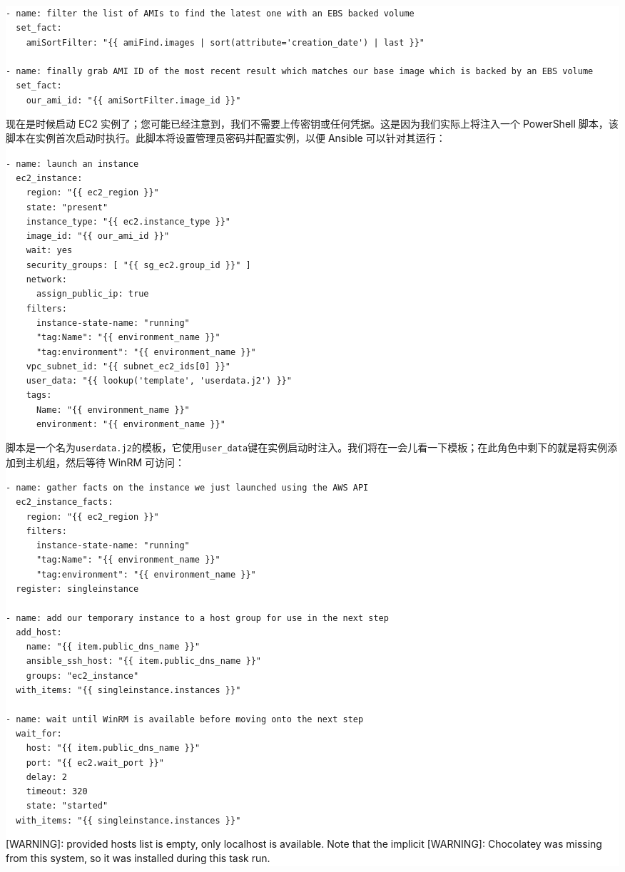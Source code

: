 ```
- name: filter the list of AMIs to find the latest one with an EBS backed volume
  set_fact:
    amiSortFilter: "{{ amiFind.images | sort(attribute='creation_date') | last }}"

- name: finally grab AMI ID of the most recent result which matches our base image which is backed by an EBS volume
  set_fact:
    our_ami_id: "{{ amiSortFilter.image_id }}"
```

现在是时候启动 EC2 实例了；您可能已经注意到，我们不需要上传密钥或任何凭据。这是因为我们实际上将注入一个 PowerShell 脚本，该脚本在实例首次启动时执行。此脚本将设置管理员密码并配置实例，以便 Ansible 可以针对其运行：

```
- name: launch an instance
  ec2_instance:
    region: "{{ ec2_region }}"
    state: "present"
    instance_type: "{{ ec2.instance_type }}"
    image_id: "{{ our_ami_id }}"
    wait: yes
    security_groups: [ "{{ sg_ec2.group_id }}" ]
    network: 
      assign_public_ip: true
    filters:
      instance-state-name: "running"
      "tag:Name": "{{ environment_name }}"
      "tag:environment": "{{ environment_name }}"
    vpc_subnet_id: "{{ subnet_ec2_ids[0] }}"
    user_data: "{{ lookup('template', 'userdata.j2') }}"
    tags:
      Name: "{{ environment_name }}"
      environment: "{{ environment_name }}"
```

脚本是一个名为`userdata.j2`的模板，它使用`user_data`键在实例启动时注入。我们将在一会儿看一下模板；在此角色中剩下的就是将实例添加到主机组，然后等待 WinRM 可访问：

```
- name: gather facts on the instance we just launched using the AWS API
  ec2_instance_facts:
    region: "{{ ec2_region }}"
    filters:
      instance-state-name: "running"
      "tag:Name": "{{ environment_name }}"
      "tag:environment": "{{ environment_name }}"
  register: singleinstance

- name: add our temporary instance to a host group for use in the next step
  add_host:
    name: "{{ item.public_dns_name }}"
    ansible_ssh_host: "{{ item.public_dns_name }}"
    groups: "ec2_instance"
  with_items: "{{ singleinstance.instances }}"

- name: wait until WinRM is available before moving onto the next step
  wait_for:
    host: "{{ item.public_dns_name }}"
    port: "{{ ec2.wait_port }}"
    delay: 2
    timeout: 320
    state: "started"
  with_items: "{{ singleinstance.instances }}"
```


[WARNING]: provided hosts list is empty, only localhost is available. Note that the implicit
 [WARNING]: Chocolatey was missing from this system, so it was installed during this task run.